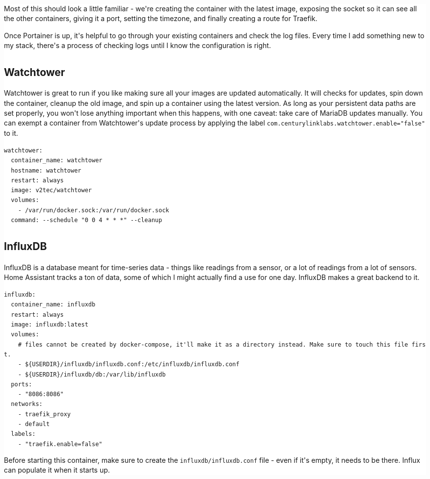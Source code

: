 Most of this should look a little familiar - we're creating the container with the latest image, exposing the socket so it can see all the other containers, giving it a port, setting the timezone, and finally creating a route for Traefik.

Once Portainer is up, it's helpful to go through your existing containers and check the log files. Every time I add something new to my stack, there's a process of checking logs until I know the configuration is right.

## Watchtower

Watchtower is great to run if you like making sure all your images are updated automatically. It will checks for updates, spin down the container, cleanup the old image, and spin up a container using the latest version. As long as your persistent data paths are set properly, you won't lose anything important when this happens, with one caveat: take care of MariaDB updates manually. You can exempt a container from Watchtower's update process by applying the label `com.centurylinklabs.watchtower.enable="false"` to it.

    watchtower:
      container_name: watchtower
      hostname: watchtower
      restart: always
      image: v2tec/watchtower
      volumes:
        - /var/run/docker.sock:/var/run/docker.sock
      command: --schedule "0 0 4 * * *" --cleanup

## InfluxDB

InfluxDB is a database meant for time-series data - things like readings from a sensor, or a lot of readings from a lot of sensors. Home Assistant tracks a ton of data, some of which I might actually find a use for one day. InfluxDB makes a great backend to it.

    influxdb:
      container_name: influxdb
      restart: always
      image: influxdb:latest  
      volumes:
        # files cannot be created by docker-compose, it'll make it as a directory instead. Make sure to touch this file first.
        - ${USERDIR}/influxdb/influxdb.conf:/etc/influxdb/influxdb.conf
        - ${USERDIR}/influxdb/db:/var/lib/influxdb
      ports:
        - "8086:8086"
      networks:
        - traefik_proxy
        - default
      labels:
        - "traefik.enable=false"

Before starting this container, make sure to create the `influxdb/influxdb.conf` file - even if it's empty, it needs to be there. Influx can populate it when it starts up.
